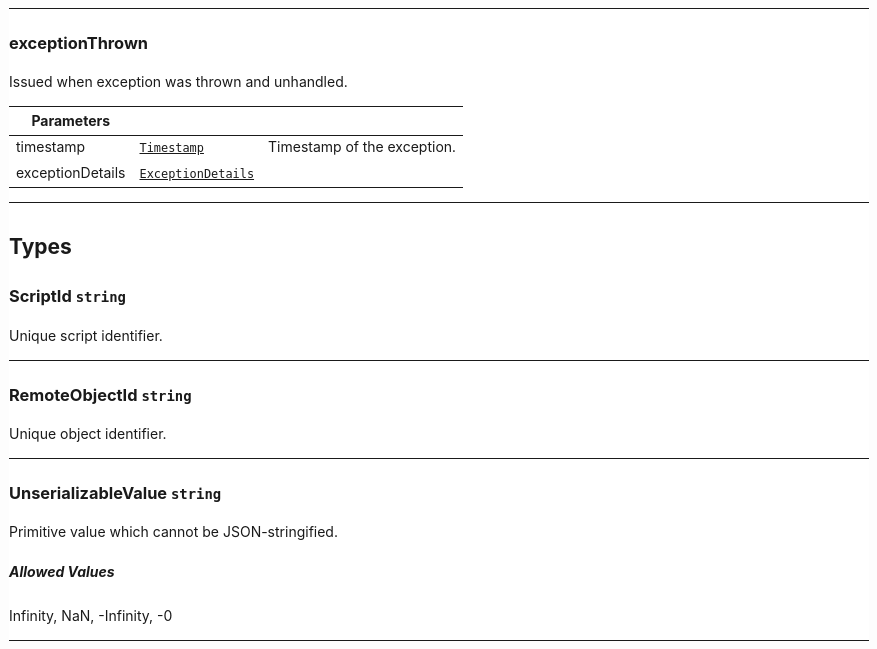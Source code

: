 
---

### exceptionThrown
Issued when exception was thrown and unhandled.

<table>
    <thead>
        <tr>
            <th>Parameters</th>
            <th></th>
            <th></th>
        </tr>
    </thead>
    <tbody>
        <tr>
            <td>timestamp</td>
            <td><a href="#timestamp"><code class="flyout">Timestamp</code></a></td>
            <td>Timestamp of the exception.</td>
        </tr>
        <tr>
            <td>exceptionDetails</td>
            <td><a href="#exceptiondetails"><code class="flyout">ExceptionDetails</code></a></td>
            <td></td>
        </tr>
    </tbody>
</table>

---

## Types

### <a name="scriptid"></a> ScriptId `string`

Unique script identifier.


---

### <a name="remoteobjectid"></a> RemoteObjectId `string`

Unique object identifier.


---

### <a name="unserializablevalue"></a> UnserializableValue `string`

Primitive value which cannot be JSON-stringified.

##### Allowed Values
Infinity, NaN, -Infinity, -0

---